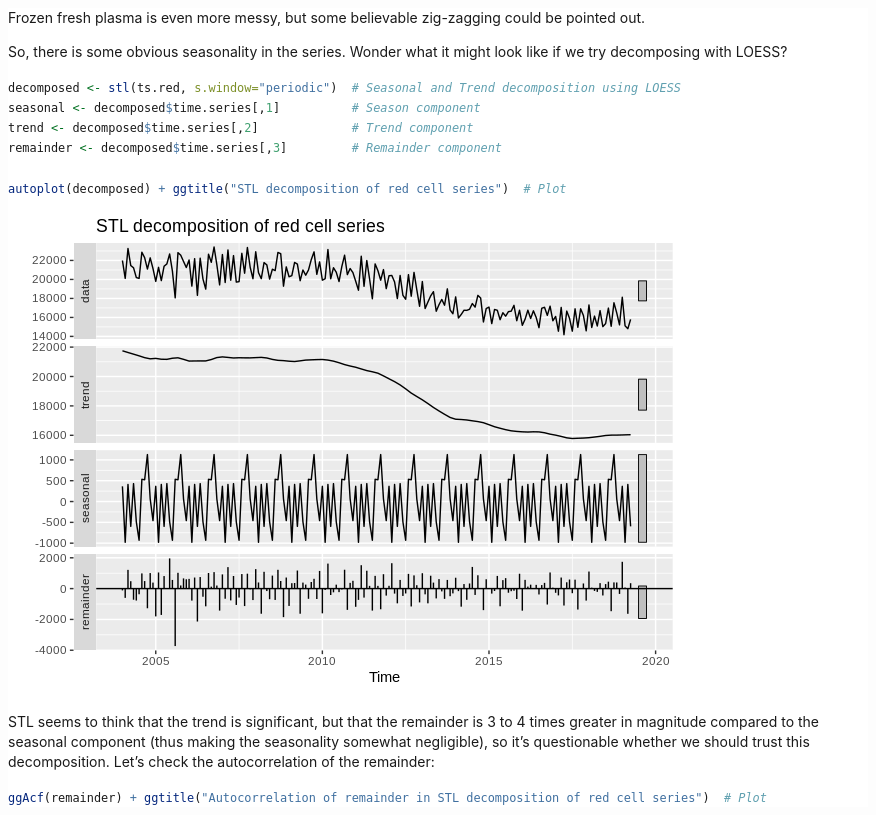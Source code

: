 Frozen fresh plasma is even more messy, but some believable zig-zagging
could be pointed out.

So, there is some obvious seasonality in the series. Wonder what it
might look like if we try decomposing with
LOESS?

``` r
decomposed <- stl(ts.red, s.window="periodic")  # Seasonal and Trend decomposition using LOESS
seasonal <- decomposed$time.series[,1]          # Season component
trend <- decomposed$time.series[,2]             # Trend component
remainder <- decomposed$time.series[,3]         # Remainder component

autoplot(decomposed) + ggtitle("STL decomposition of red cell series")  # Plot
```

![](DEP_first_analyses_files/figure-gfm/stl_decomp_and_plot-1.png)

STL seems to think that the trend is significant, but that the remainder
is 3 to 4 times greater in magnitude compared to the seasonal component
(thus making the seasonality somewhat negligible), so it’s questionable
whether we should trust this decomposition. Let’s check the
autocorrelation of the
remainder:

``` r
ggAcf(remainder) + ggtitle("Autocorrelation of remainder in STL decomposition of red cell series")  # Plot
```
